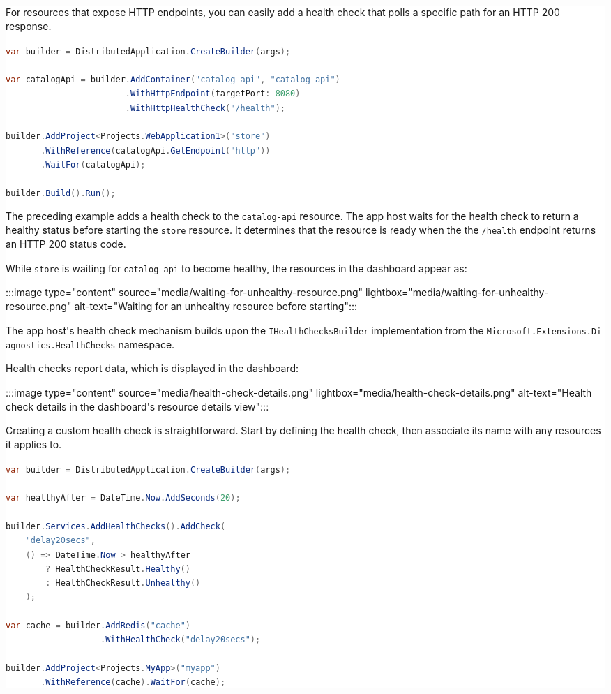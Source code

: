 For resources that expose HTTP endpoints, you can easily add a health check that polls a specific path for an HTTP 200 response.

```csharp
var builder = DistributedApplication.CreateBuilder(args);

var catalogApi = builder.AddContainer("catalog-api", "catalog-api")
                        .WithHttpEndpoint(targetPort: 8080)
                        .WithHttpHealthCheck("/health");

builder.AddProject<Projects.WebApplication1>("store")
       .WithReference(catalogApi.GetEndpoint("http"))
       .WaitFor(catalogApi);

builder.Build().Run();
```

The preceding example adds a health check to the `catalog-api` resource. The app host waits for the health check to return a healthy status before starting the `store` resource. It determines that the resource is ready when the the `/health` endpoint returns an HTTP 200 status code.

While `store` is waiting for `catalog-api` to become healthy, the resources in the dashboard appear as:

:::image type="content" source="media/waiting-for-unhealthy-resource.png" lightbox="media/waiting-for-unhealthy-resource.png" alt-text="Waiting for an unhealthy resource before starting":::

The app host's health check mechanism builds upon the `IHealthChecksBuilder` implementation from the `Microsoft.Extensions.Diagnostics.HealthChecks` namespace.

Health checks report data, which is displayed in the dashboard:

:::image type="content" source="media/health-check-details.png" lightbox="media/health-check-details.png" alt-text="Health check details in the dashboard's resource details view":::

Creating a custom health check is straightforward. Start by defining the health check, then associate its name with any resources it applies to.

```csharp
var builder = DistributedApplication.CreateBuilder(args);

var healthyAfter = DateTime.Now.AddSeconds(20);

builder.Services.AddHealthChecks().AddCheck(
    "delay20secs",
    () => DateTime.Now > healthyAfter 
        ? HealthCheckResult.Healthy() 
        : HealthCheckResult.Unhealthy()
    );

var cache = builder.AddRedis("cache")
                   .WithHealthCheck("delay20secs");

builder.AddProject<Projects.MyApp>("myapp")
       .WithReference(cache).WaitFor(cache);
```

